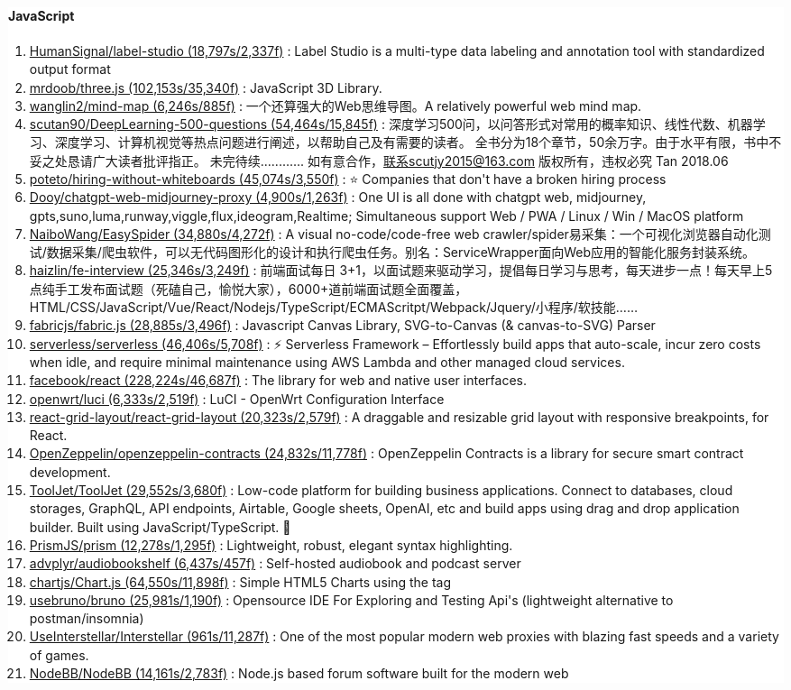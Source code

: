 #### JavaScript
1. [HumanSignal/label-studio (18,797s/2,337f)](https://github.com/HumanSignal/label-studio) : Label Studio is a multi-type data labeling and annotation tool with standardized output format
2. [mrdoob/three.js (102,153s/35,340f)](https://github.com/mrdoob/three.js) : JavaScript 3D Library.
3. [wanglin2/mind-map (6,246s/885f)](https://github.com/wanglin2/mind-map) : 一个还算强大的Web思维导图。A relatively powerful web mind map.
4. [scutan90/DeepLearning-500-questions (54,464s/15,845f)](https://github.com/scutan90/DeepLearning-500-questions) : 深度学习500问，以问答形式对常用的概率知识、线性代数、机器学习、深度学习、计算机视觉等热点问题进行阐述，以帮助自己及有需要的读者。 全书分为18个章节，50余万字。由于水平有限，书中不妥之处恳请广大读者批评指正。 未完待续............ 如有意合作，联系scutjy2015@163.com 版权所有，违权必究 Tan 2018.06
5. [poteto/hiring-without-whiteboards (45,074s/3,550f)](https://github.com/poteto/hiring-without-whiteboards) : ⭐️ Companies that don't have a broken hiring process
6. [Dooy/chatgpt-web-midjourney-proxy (4,900s/1,263f)](https://github.com/Dooy/chatgpt-web-midjourney-proxy) : One UI is all done with chatgpt web, midjourney, gpts,suno,luma,runway,viggle,flux,ideogram,Realtime; Simultaneous support Web / PWA / Linux / Win / MacOS platform
7. [NaiboWang/EasySpider (34,880s/4,272f)](https://github.com/NaiboWang/EasySpider) : A visual no-code/code-free web crawler/spider易采集：一个可视化浏览器自动化测试/数据采集/爬虫软件，可以无代码图形化的设计和执行爬虫任务。别名：ServiceWrapper面向Web应用的智能化服务封装系统。
8. [haizlin/fe-interview (25,346s/3,249f)](https://github.com/haizlin/fe-interview) : 前端面试每日 3+1，以面试题来驱动学习，提倡每日学习与思考，每天进步一点！每天早上5点纯手工发布面试题（死磕自己，愉悦大家），6000+道前端面试题全面覆盖，HTML/CSS/JavaScript/Vue/React/Nodejs/TypeScript/ECMAScritpt/Webpack/Jquery/小程序/软技能……
9. [fabricjs/fabric.js (28,885s/3,496f)](https://github.com/fabricjs/fabric.js) : Javascript Canvas Library, SVG-to-Canvas (& canvas-to-SVG) Parser
10. [serverless/serverless (46,406s/5,708f)](https://github.com/serverless/serverless) : ⚡ Serverless Framework – Effortlessly build apps that auto-scale, incur zero costs when idle, and require minimal maintenance using AWS Lambda and other managed cloud services.
11. [facebook/react (228,224s/46,687f)](https://github.com/facebook/react) : The library for web and native user interfaces.
12. [openwrt/luci (6,333s/2,519f)](https://github.com/openwrt/luci) : LuCI - OpenWrt Configuration Interface
13. [react-grid-layout/react-grid-layout (20,323s/2,579f)](https://github.com/react-grid-layout/react-grid-layout) : A draggable and resizable grid layout with responsive breakpoints, for React.
14. [OpenZeppelin/openzeppelin-contracts (24,832s/11,778f)](https://github.com/OpenZeppelin/openzeppelin-contracts) : OpenZeppelin Contracts is a library for secure smart contract development.
15. [ToolJet/ToolJet (29,552s/3,680f)](https://github.com/ToolJet/ToolJet) : Low-code platform for building business applications. Connect to databases, cloud storages, GraphQL, API endpoints, Airtable, Google sheets, OpenAI, etc and build apps using drag and drop application builder. Built using JavaScript/TypeScript. 🚀
16. [PrismJS/prism (12,278s/1,295f)](https://github.com/PrismJS/prism) : Lightweight, robust, elegant syntax highlighting.
17. [advplyr/audiobookshelf (6,437s/457f)](https://github.com/advplyr/audiobookshelf) : Self-hosted audiobook and podcast server
18. [chartjs/Chart.js (64,550s/11,898f)](https://github.com/chartjs/Chart.js) : Simple HTML5 Charts using the <canvas> tag
19. [usebruno/bruno (25,981s/1,190f)](https://github.com/usebruno/bruno) : Opensource IDE For Exploring and Testing Api's (lightweight alternative to postman/insomnia)
20. [UseInterstellar/Interstellar (961s/11,287f)](https://github.com/UseInterstellar/Interstellar) : One of the most popular modern web proxies with blazing fast speeds and a variety of games.
21. [NodeBB/NodeBB (14,161s/2,783f)](https://github.com/NodeBB/NodeBB) : Node.js based forum software built for the modern web
